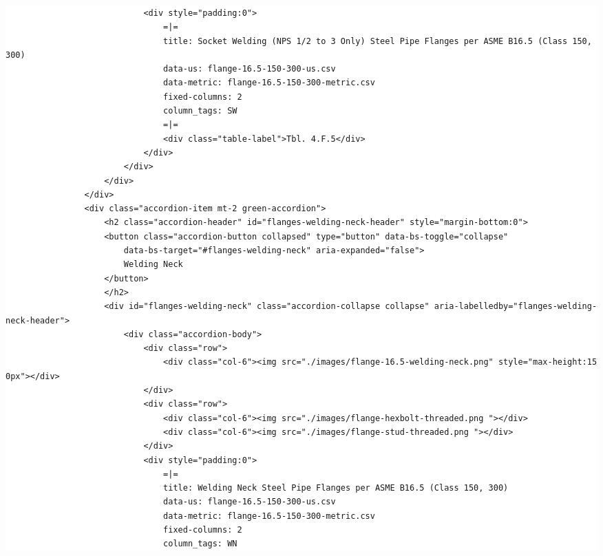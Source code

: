                                 <div style="padding:0">
                                    =|=
                                    title: Socket Welding (NPS 1/2 to 3 Only) Steel Pipe Flanges per ASME B16.5 (Class 150, 300)
                                    data-us: flange-16.5-150-300-us.csv
                                    data-metric: flange-16.5-150-300-metric.csv
                                    fixed-columns: 2
                                    column_tags: SW
                                    =|=
                                    <div class="table-label">Tbl. 4.F.5</div>
                                </div>
                            </div>
                        </div>
                    </div>
                    <div class="accordion-item mt-2 green-accordion">
                        <h2 class="accordion-header" id="flanges-welding-neck-header" style="margin-bottom:0">
                        <button class="accordion-button collapsed" type="button" data-bs-toggle="collapse"
                            data-bs-target="#flanges-welding-neck" aria-expanded="false">
                            Welding Neck
                        </button>
                        </h2>
                        <div id="flanges-welding-neck" class="accordion-collapse collapse" aria-labelledby="flanges-welding-neck-header">
                            <div class="accordion-body">
                                <div class="row">
                                    <div class="col-6"><img src="./images/flange-16.5-welding-neck.png" style="max-height:150px"></div>
                                </div>
                                <div class="row">
                                    <div class="col-6"><img src="./images/flange-hexbolt-threaded.png "></div>
                                    <div class="col-6"><img src="./images/flange-stud-threaded.png "></div>
                                </div>
                                <div style="padding:0">
                                    =|=
                                    title: Welding Neck Steel Pipe Flanges per ASME B16.5 (Class 150, 300)
                                    data-us: flange-16.5-150-300-us.csv
                                    data-metric: flange-16.5-150-300-metric.csv
                                    fixed-columns: 2
                                    column_tags: WN